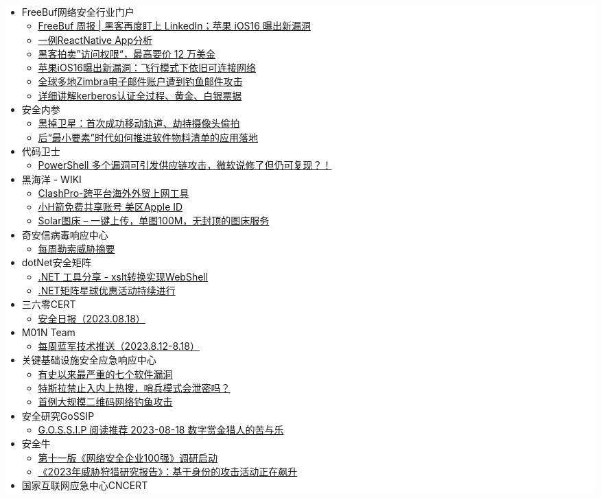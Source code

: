 - FreeBuf网络安全行业门户
  - [FreeBuf 周报 | 黑客再度盯上 LinkedIn；苹果 iOS16 曝出新漏洞](https://www.freebuf.com/news/375403.html)
  - [一例ReactNative App分析](https://www.freebuf.com/vuls/375383.html)
  - [黑客拍卖”访问权限“，最高要价 12 万美金](https://www.freebuf.com/articles/375366.html)
  - [苹果iOS16曝出新漏洞：飞行模式下依旧可连接网络](https://www.freebuf.com/news/375357.html)
  - [全球多地Zimbra电子邮件账户遭到钓鱼邮件攻击](https://www.freebuf.com/news/375349.html)
  - [详细讲解kerberos认证全过程、黄金、白银票据](https://www.freebuf.com/defense/375342.html)
- 安全内参
  - [黑掉卫星：首次成功移动轨道、劫持摄像头偷拍](https://mp.weixin.qq.com/s?__biz=MzI4NDY2MDMwMw==&mid=2247509543&idx=1&sn=3e0a63a603be848041b8a836a0e0c8d0&chksm=ebfae107dc8d68110a512a3a04eb57305b05ff19b4a91735bb0b5928649314eba1f647bd0239&scene=58&subscene=0#rd)
  - [后“最小要素”时代如何推进软件物料清单的应用落地](https://mp.weixin.qq.com/s?__biz=MzI4NDY2MDMwMw==&mid=2247509543&idx=2&sn=d06226b000f7331311f9c8d5d7551bf2&chksm=ebfae107dc8d6811cc76c0da5f5c38650011f976b639b5ba39b6b51e30f518566a56087418e6&scene=58&subscene=0#rd)
- 代码卫士
  - [PowerShell 多个漏洞可引发供应链攻击，微软说修了但仍可复现？！](https://mp.weixin.qq.com/s?__biz=MzI2NTg4OTc5Nw==&mid=2247517401&idx=1&sn=97cc9af4b78a594813c2d5db37dddef1&chksm=ea94b5b3dde33ca5e1e2efd3fd3111eefb9dd04cd588a68ac12db6c0e4699427d59de46573a7&scene=58&subscene=0#rd)
- 黑海洋 - WIKI
  - [ClashPro-跨平台海外外贸上网工具](https://blog.upx8.com/3793)
  - [小H箭免费共享账号 美区Apple ID](https://blog.upx8.com/3792)
  - [Solar图床 – 一键上传，单图100M，无封顶的图床服务](https://blog.upx8.com/3791)
- 奇安信病毒响应中心
  - [每周勒索威胁摘要](https://mp.weixin.qq.com/s?__biz=MzI5Mzg5MDM3NQ==&mid=2247493132&idx=1&sn=4f3d49bc1b6f3580a8fb76a5802bbc87&chksm=ec699624db1e1f326ed9f9e4b433c67cc5592d444de524dadab2c2ccbe12cc697a59be741471&scene=58&subscene=0#rd)
- dotNet安全矩阵
  - [.NET 工具分享 - xslt转换实现WebShell](https://mp.weixin.qq.com/s?__biz=MzUyOTc3NTQ5MA==&mid=2247488350&idx=1&sn=97a14329bd04dc8e1ddf914b4d1d6b2d&chksm=fa5abdb3cd2d34a553e87cc7aad3c60018203fcdb6b0b91bf91ce004d5fc9a0bb344b42535c3&scene=58&subscene=0#rd)
  - [.NET矩阵星球优惠活动持续进行](https://mp.weixin.qq.com/s?__biz=MzUyOTc3NTQ5MA==&mid=2247488350&idx=2&sn=94702561e84dce5c433d9b286279ad17&chksm=fa5abdb3cd2d34a5f1957d043a921b9f2ca6545f686e699f9beb56bf8e8ef207f7da42444b5a&scene=58&subscene=0#rd)
- 三六零CERT
  - [安全日报（2023.08.18）](https://mp.weixin.qq.com/s?__biz=MzU5MjEzOTM3NA==&mid=2247494867&idx=1&sn=71e87474a1769b398d3d3ad70047dc5a&chksm=fe26e9d2c95160c4da0588d2acda8f0d842ff6edb0f0fd193d78f6dbf0861e36c2eb09e853ed&scene=58&subscene=0#rd)
- M01N Team
  - [每周蓝军技术推送（2023.8.12-8.18）](https://mp.weixin.qq.com/s?__biz=MzkyMTI0NjA3OA==&mid=2247492141&idx=1&sn=42f5180b3ec7d65e261728dbd0071cc7&chksm=c184223cf6f3ab2aed166d5a9bcf86f56a69c91af9491266d1948816b77024abc89e60cbfdc4&scene=58&subscene=0#rd)
- 关键基础设施安全应急响应中心
  - [有史以来最严重的七个软件漏洞](https://mp.weixin.qq.com/s?__biz=MzkyMzAwMDEyNg==&mid=2247539213&idx=1&sn=7caab3f7fa8f033a6c7a57ef07aa8c90&chksm=c1e9d65cf69e5f4ae257acc92e42949c3a3ed3cdc0979f43e5309886a7f7d0d89a00e8b9b559&scene=58&subscene=0#rd)
  - [特斯拉禁止入内上热搜，哨兵模式会泄密吗？](https://mp.weixin.qq.com/s?__biz=MzkyMzAwMDEyNg==&mid=2247539213&idx=2&sn=aeffd0fb3636a216629d35947d33aab1&chksm=c1e9d65cf69e5f4a37fa5ec6787a170cec17451e8b032b503e40d4c419b0e7c2972ef8ead75c&scene=58&subscene=0#rd)
  - [首例大规模二维码网络钓鱼攻击](https://mp.weixin.qq.com/s?__biz=MzkyMzAwMDEyNg==&mid=2247539213&idx=3&sn=b2bca2ff4ae0078707cd9d77d03309b1&chksm=c1e9d65cf69e5f4a6358a91e3f406ffbc151d2de21747051b37ab8e667593c5603379365bd50&scene=58&subscene=0#rd)
- 安全研究GoSSIP
  - [G.O.S.S.I.P 阅读推荐 2023-08-18 数字赏金猎人的苦与乐](https://mp.weixin.qq.com/s?__biz=Mzg5ODUxMzg0Ng==&mid=2247496137&idx=1&sn=f4ca225dcbaa40ea39c409d7def2705c&chksm=c063df10f7145606b941c53d46479c23b109bc1b324c6e5d70ae434324df1e6c079287d1acb1&scene=58&subscene=0#rd)
- 安全牛
  - [第十一版《网络安全企业100强》调研启动](https://mp.weixin.qq.com/s?__biz=MjM5Njc3NjM4MA==&mid=2651125274&idx=1&sn=516f17494b29ba43a58bd885d2a9c7f4&chksm=bd1446c98a63cfdfe7d8d859e1e2d0edb80b78e4eaa29d196562ff2ab38e0e81dade1e54b8a7&scene=58&subscene=0#rd)
  - [《2023年威胁狩猎研究报告》：基于身份的攻击活动正在飙升](https://mp.weixin.qq.com/s?__biz=MjM5Njc3NjM4MA==&mid=2651125274&idx=2&sn=e9b708347e0da245f4b4ed6b08f07b64&chksm=bd1446c98a63cfdf9a4e0b4314ddbb37daf52daa4b0977a6e0a11befde29527109120f25f732&scene=58&subscene=0#rd)
- 国家互联网应急中心CNCERT